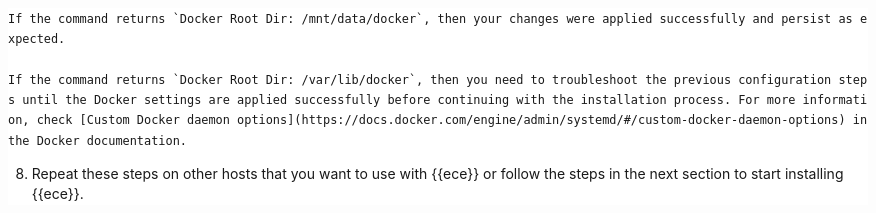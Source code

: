     If the command returns `Docker Root Dir: /mnt/data/docker`, then your changes were applied successfully and persist as expected.

    If the command returns `Docker Root Dir: /var/lib/docker`, then you need to troubleshoot the previous configuration steps until the Docker settings are applied successfully before continuing with the installation process. For more information, check [Custom Docker daemon options](https://docs.docker.com/engine/admin/systemd/#/custom-docker-daemon-options) in the Docker documentation.

8. Repeat these steps on other hosts that you want to use with {{ece}} or follow the steps in the next section to start installing {{ece}}.
